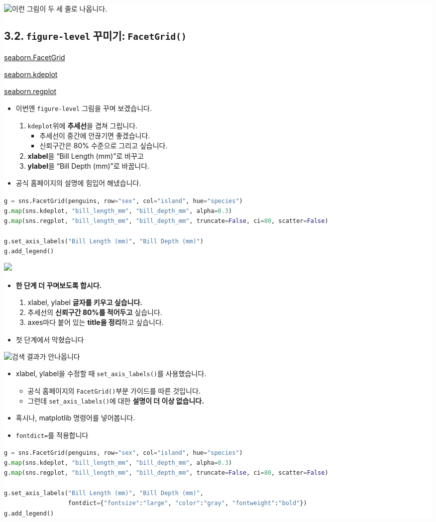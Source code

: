 ![이런 그림이 두 세 줄로 나옵니다.](https://user-images.githubusercontent.com/72365663/97870569-78710d80-1d56-11eb-85b0-9fc05e784407.png)


## 3.2. `figure-level` 꾸미기: `FacetGrid()`
[seaborn.FacetGrid](https://seaborn.pydata.org/generated/seaborn.FacetGrid.html)  
  
[seaborn.kdeplot](https://seaborn.pydata.org/generated/seaborn.kdeplot.html?highlight=kdeplot#seaborn.kdeplot)  
  
[seaborn.regplot](https://seaborn.pydata.org/generated/seaborn.regplot.html)  

 - 이번엔 `figure-level` 그림을 꾸며 보겠습니다.
    1. `kdeplot`위에 **추세선**을 겹쳐 그립니다.
        - 추세선이 중간에 안끊기면 좋겠습니다.
        - 신뢰구간은 80% 수준으로 그리고 싶습니다.
    2. **xlabel**을 “Bill Length (mm)”로 바꾸고
    3. **ylabel**을 “Bill Depth (mm)”로 바꿉니다.

 - 공식 홈페이지의 설명에 힘입어 해냈습니다.

```python
g = sns.FacetGrid(penguins, row="sex", col="island", hue="species")
g.map(sns.kdeplot, "bill_length_mm", "bill_depth_mm", alpha=0.3)
g.map(sns.regplot, "bill_length_mm", "bill_depth_mm", truncate=False, ci=80, scatter=False)

g.set_axis_labels("Bill Length (mm)", "Bill Depth (mm)")
g.add_legend()
```

![](https://user-images.githubusercontent.com/72365663/97871138-5deb6400-1d57-11eb-85fa-776aaea3eaec.png)

 - **한 단계 더 꾸며보도록 합시다.**
    1. xlabel, ylabel **글자를 키우고 싶습니다.**
    2. 추세선의 **신뢰구간 80%를 적어두고** 싶습니다.
    2. axes마다 붙어 있는 **title을 정리**하고 싶습니다.

 - 첫 단계에서 막혔습니다

![검색 결과가 안나옵니다](https://user-images.githubusercontent.com/72365663/97871394-c9353600-1d57-11eb-9248-73e716411e3d.png)

 - xlabel, ylabel을 수정할 때 `set_axis_labels()`를 사용했습니다.
    - 공식 홈페이지의 `FacetGrid()`부분 가이드를 따른 것입니다.
    - 그런데 `set_axis_labels()`에 대한 **설명이 더 이상 없습니다.**

 - 혹시나, matplotlib 명령어를 넣어봅니다.

 - `fontdict=`를 적용합니다

```python
g = sns.FacetGrid(penguins, row="sex", col="island", hue="species")
g.map(sns.kdeplot, "bill_length_mm", "bill_depth_mm", alpha=0.3)
g.map(sns.regplot, "bill_length_mm", "bill_depth_mm", truncate=False, ci=80, scatter=False)

g.set_axis_labels("Bill Length (mm)", "Bill Depth (mm)", 
                  fontdict={"fontsize":"large", "color":"gray", "fontweight":"bold"})
g.add_legend()
```
